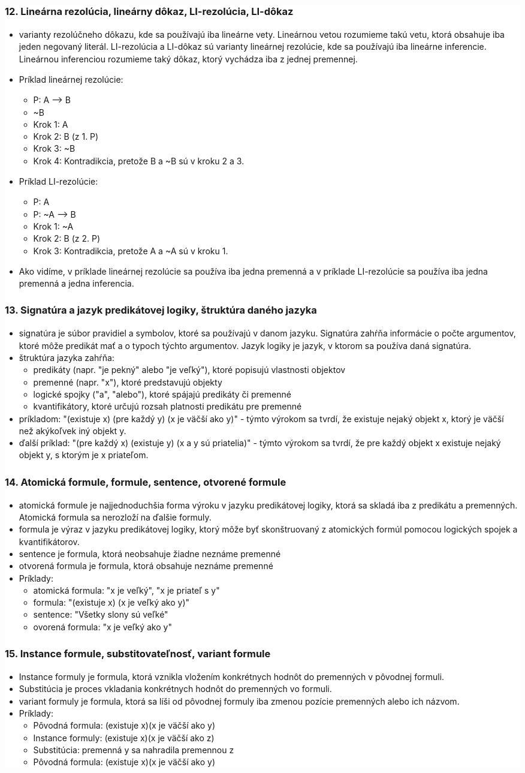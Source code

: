 ### 12. Lineárna rezolúcia, lineárny dôkaz, LI-rezolúcia, LI-dôkaz
- varianty rezolúčneho dôkazu, kde sa používajú iba lineárne vety. Lineárnou vetou rozumieme takú vetu, ktorá obsahuje iba jeden negovaný literál. LI-rezolúcia a LI-dôkaz sú varianty lineárnej rezolúcie, kde sa používajú iba lineárne inferencie. Lineárnou inferenciou rozumieme taký dôkaz, ktorý vychádza iba z jednej premennej.
- Príklad lineárnej rezolúcie:
    - P: A --> B
    - ~B
	- Krok 1: A
	- Krok 2: B (z 1. P)
	- Krok 3: ~B
	- Krok 4: Kontradikcia, pretože B a ~B sú v kroku 2 a 3.
 
- Príklad LI-rezolúcie:
	- P: A
	- P: ~A --> B
	- Krok 1: ~A
	- Krok 2: B (z 2. P)
	- Krok 3: Kontradikcia, pretože A a ~A sú v kroku 1.
- Ako vidíme, v príklade lineárnej rezolúcie sa používa iba jedna premenná a v príklade LI-rezolúcie sa používa iba jedna premenná a jedna inferencia.
### 13. Signatúra a jazyk predikátovej logiky, štruktúra daného jazyka
- signatúra je súbor pravidiel a symbolov, ktoré sa používajú v danom jazyku. Signatúra zahŕňa informácie o počte argumentov, ktoré môže predikát mať a o typoch týchto argumentov. Jazyk logiky je jazyk, v ktorom sa používa daná signatúra.
- štruktúra jazyka zahŕňa:
    - predikáty (napr. "je pekný" alebo "je veľký"), ktoré popisujú vlastnosti objektov
    - premenné (napr. "x"), ktoré predstavujú objekty
    - logické spojky ("a", "alebo"), ktoré spájajú predikáty či premenné
    - kvantifikátory, ktoré určujú rozsah platnosti predikátu pre premenné
- príkladom: "(existuje x) (pre každý y) (x je väčší ako y)" - týmto výrokom sa tvrdí, že existuje nejaký objekt x, ktorý je väčší než akýkoľvek iný objekt y.
- ďalší príklad: "(pre každý x) (existuje y) (x a y sú priatelia)" - týmto výrokom sa tvrdí, že pre každý objekt x existuje nejaký objekt y, s ktorým je x priateľom.

### 14. Atomická formule, formule, sentence, otvorené formule
- atomická formule je najjednoduchšia forma výroku v jazyku predikátovej logiky, ktorá sa skladá iba z predikátu a premenných. Atomická formula sa nerozloží na ďalšie formuly.
- formula je výraz v jazyku predikátovej logiky, ktorý môže byť skonštruovaný z atomických formúl pomocou logických spojek a kvantifikátorov.
- sentence je formula, ktorá neobsahuje žiadne neznáme premenné
- otvorená formula je formula, ktorá obsahuje neznáme premenné
- Príklady:
    - atomická formula: "x je veľký", "x je priateľ s y"
    - formula: "(existuje x) (x je veľký ako y)"
    - sentence: "Všetky slony sú veľké"
    - ovorená formula: "x je veľký ako y"
### 15. Instance formule, substitovateľnosť, variant formule
- Instance formuly je formula, ktorá vznikla vložením konkrétnych hodnôt do premenných v pôvodnej formuli.
- Substitúcia je proces vkladania konkrétnych hodnôt do premenných vo formuli.
- variant formuly je formula, ktorá sa líši od pôvodnej formuly iba zmenou pozície premenných alebo ich názvom.
- Príklady:
    - Pôvodná formula: (existuje x)(x je väčší ako y)
    - Instance formuly: (existuje x)(x je väčší ako z)
    - Substitúcia: premenná y sa nahradila premennou z
    - Pôvodná formula: (existuje x)(x je väčší ako y)